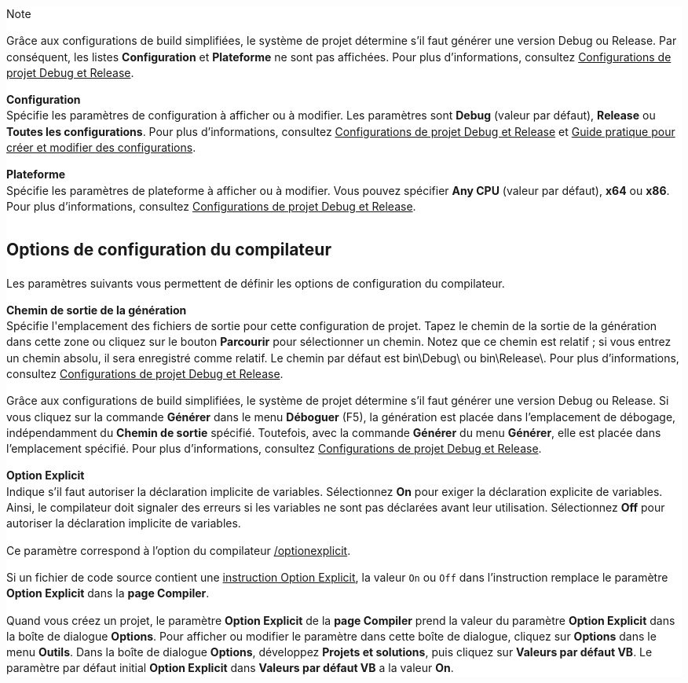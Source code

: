 > [!NOTE]
>  Grâce aux configurations de build simplifiées, le système de projet détermine s’il faut générer une version Debug ou Release. Par conséquent, les listes **Configuration** et **Plateforme** ne sont pas affichées. Pour plus d’informations, consultez [Configurations de projet Debug et Release](http://msdn.microsoft.com/en-us/0440b300-0614-4511-901a-105b771b236e).  
  
 **Configuration**  
 Spécifie les paramètres de configuration à afficher ou à modifier. Les paramètres sont **Debug** (valeur par défaut), **Release** ou **Toutes les configurations**. Pour plus d’informations, consultez [Configurations de projet Debug et Release](http://msdn.microsoft.com/en-us/0440b300-0614-4511-901a-105b771b236e) et [Guide pratique pour créer et modifier des configurations](../../ide/how-to-create-and-edit-configurations.md).  
  
 **Plateforme**  
 Spécifie les paramètres de plateforme à afficher ou à modifier. Vous pouvez spécifier **Any CPU** (valeur par défaut), **x64** ou **x86**. Pour plus d’informations, consultez [Configurations de projet Debug et Release](http://msdn.microsoft.com/en-us/0440b300-0614-4511-901a-105b771b236e).  
  
## <a name="compiler-configuration-options"></a>Options de configuration du compilateur  
 Les paramètres suivants vous permettent de définir les options de configuration du compilateur.  
  
 **Chemin de sortie de la génération**  
 Spécifie l'emplacement des fichiers de sortie pour cette configuration de projet. Tapez le chemin de la sortie de la génération dans cette zone ou cliquez sur le bouton **Parcourir** pour sélectionner un chemin. Notez que ce chemin est relatif ; si vous entrez un chemin absolu, il sera enregistré comme relatif. Le chemin par défaut est bin\Debug\ ou bin\Release\\. Pour plus d’informations, consultez [Configurations de projet Debug et Release](http://msdn.microsoft.com/en-us/0440b300-0614-4511-901a-105b771b236e).  
  
 Grâce aux configurations de build simplifiées, le système de projet détermine s’il faut générer une version Debug ou Release. Si vous cliquez sur la commande **Générer** dans le menu **Déboguer** (F5), la génération est placée dans l’emplacement de débogage, indépendamment du **Chemin de sortie** spécifié. Toutefois, avec la commande **Générer** du menu **Générer**, elle est placée dans l’emplacement spécifié. Pour plus d’informations, consultez [Configurations de projet Debug et Release](http://msdn.microsoft.com/en-us/0440b300-0614-4511-901a-105b771b236e).  
  
 **Option Explicit**  
 Indique s’il faut autoriser la déclaration implicite de variables. Sélectionnez **On** pour exiger la déclaration explicite de variables. Ainsi, le compilateur doit signaler des erreurs si les variables ne sont pas déclarées avant leur utilisation. Sélectionnez **Off** pour autoriser la déclaration implicite de variables.  
  
 Ce paramètre correspond à l’option du compilateur [/optionexplicit](http://msdn.microsoft.com/library/5d296ab3-bafe-4c4d-9887-78f162ed86c7).  
  
 Si un fichier de code source contient une [instruction Option Explicit](http://msdn.microsoft.com/library/e82ac1ad-2cd3-49b2-b985-8bcf016f3fcc), la valeur `On` ou `Off` dans l’instruction remplace le paramètre **Option Explicit** dans la **page Compiler**.  
  
 Quand vous créez un projet, le paramètre **Option Explicit** de la **page Compiler** prend la valeur du paramètre **Option Explicit** dans la boîte de dialogue **Options**. Pour afficher ou modifier le paramètre dans cette boîte de dialogue, cliquez sur **Options** dans le menu **Outils**. Dans la boîte de dialogue **Options**, développez **Projets et solutions**, puis cliquez sur **Valeurs par défaut VB**. Le paramètre par défaut initial **Option Explicit** dans **Valeurs par défaut VB** a la valeur **On**.  
  